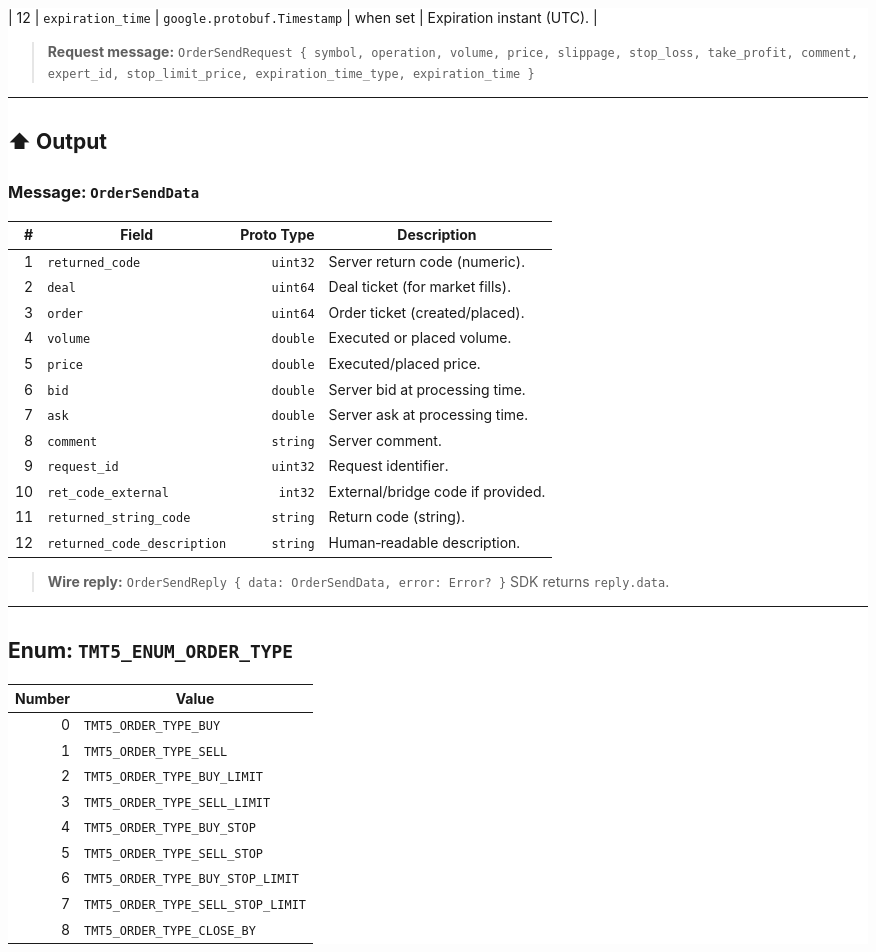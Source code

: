 | 12 | `expiration_time`      | `google.protobuf.Timestamp`      | when set | Expiration instant (UTC).                              |

> **Request message:** `OrderSendRequest { symbol, operation, volume, price, slippage, stop_loss, take_profit, comment, expert_id, stop_limit_price, expiration_time_type, expiration_time }`

---

## ⬆️ Output

### Message: `OrderSendData`

|  # | Field                       | Proto Type | Description                       |
| -: | --------------------------- | ---------: | --------------------------------- |
|  1 | `returned_code`             |   `uint32` | Server return code (numeric).     |
|  2 | `deal`                      |   `uint64` | Deal ticket (for market fills).   |
|  3 | `order`                     |   `uint64` | Order ticket (created/placed).    |
|  4 | `volume`                    |   `double` | Executed or placed volume.        |
|  5 | `price`                     |   `double` | Executed/placed price.            |
|  6 | `bid`                       |   `double` | Server bid at processing time.    |
|  7 | `ask`                       |   `double` | Server ask at processing time.    |
|  8 | `comment`                   |   `string` | Server comment.                   |
|  9 | `request_id`                |   `uint32` | Request identifier.               |
| 10 | `ret_code_external`         |    `int32` | External/bridge code if provided. |
| 11 | `returned_string_code`      |   `string` | Return code (string).             |
| 12 | `returned_code_description` |   `string` | Human‑readable description.       |

> **Wire reply:** `OrderSendReply { data: OrderSendData, error: Error? }`
> SDK returns `reply.data`.

---

## Enum: `TMT5_ENUM_ORDER_TYPE`

| Number | Value                             |
| -----: | --------------------------------- |
|      0 | `TMT5_ORDER_TYPE_BUY`             |
|      1 | `TMT5_ORDER_TYPE_SELL`            |
|      2 | `TMT5_ORDER_TYPE_BUY_LIMIT`       |
|      3 | `TMT5_ORDER_TYPE_SELL_LIMIT`      |
|      4 | `TMT5_ORDER_TYPE_BUY_STOP`        |
|      5 | `TMT5_ORDER_TYPE_SELL_STOP`       |
|      6 | `TMT5_ORDER_TYPE_BUY_STOP_LIMIT`  |
|      7 | `TMT5_ORDER_TYPE_SELL_STOP_LIMIT` |
|      8 | `TMT5_ORDER_TYPE_CLOSE_BY`        |

